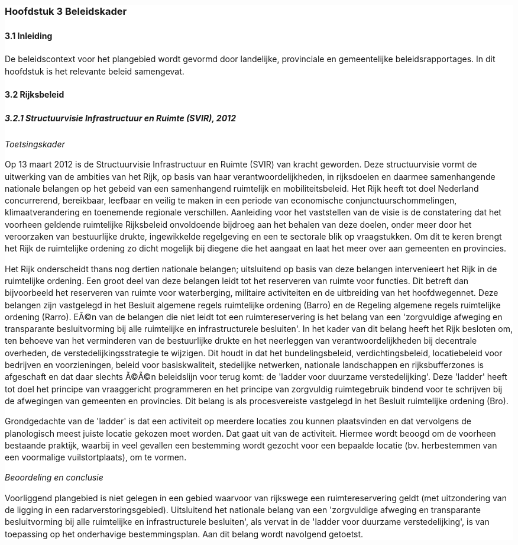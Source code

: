 ### Hoofdstuk 3 Beleidskader

#### 3\.1 Inleiding

De beleidscontext voor het plangebied wordt gevormd door landelijke, provinciale en gemeentelijke beleidsrapportages. In dit hoofdstuk is het relevante beleid samengevat.

#### 3\.2 Rijksbeleid

##### 3\.2\.1 Structuurvisie Infrastructuur en Ruimte (SVIR), 2012

*Toetsingskader*

Op 13 maart 2012 is de Structuurvisie Infrastructuur en Ruimte (SVIR) van kracht geworden. Deze structuurvisie vormt de uitwerking van de ambities van het Rijk, op basis van haar verantwoordelijkheden, in rijksdoelen en daarmee samenhangende nationale belangen op het gebeid van een samenhangend ruimtelijk en mobiliteitsbeleid. Het Rijk heeft tot doel Nederland concurrerend, bereikbaar, leefbaar en veilig te maken in een periode van economische conjunctuurschommelingen, klimaatverandering en toenemende regionale verschillen. Aanleiding voor het vaststellen van de visie is de constatering dat het voorheen geldende ruimtelijke Rijksbeleid onvoldoende bijdroeg aan het behalen van deze doelen, onder meer door het veroorzaken van bestuurlijke drukte, ingewikkelde regelgeving en een te sectorale blik op vraagstukken. Om dit te keren brengt het Rijk de ruimtelijke ordening zo dicht mogelijk bij diegene die het aangaat en laat het meer over aan gemeenten en provincies.

Het Rijk onderscheidt thans nog dertien nationale belangen; uitsluitend op basis van deze belangen intervenieert het Rijk in de ruimtelijke ordening. Een groot deel van deze belangen leidt tot het reserveren van ruimte voor functies. Dit betreft dan bijvoorbeeld het reserveren van ruimte voor waterberging, militaire activiteiten en de uitbreiding van het hoofdwegennet. Deze belangen zijn vastgelegd in het Besluit algemene regels ruimtelijke ordening (Barro) en de Regeling algemene regels ruimtelijke ordening (Rarro). EÃ©n van de belangen die niet leidt tot een ruimtereservering is het belang van een 'zorgvuldige afweging en transparante besluitvorming bij alle ruimtelijke en infrastructurele besluiten'. In het kader van dit belang heeft het Rijk besloten om, ten behoeve van het verminderen van de bestuurlijke drukte en het neerleggen van verantwoordelijkheden bij decentrale overheden, de verstedelijkingsstrategie te wijzigen. Dit houdt in dat het bundelingsbeleid, verdichtingsbeleid, locatiebeleid voor bedrijven en voorzieningen, beleid voor basiskwaliteit, stedelijke netwerken, nationale landschappen en rijksbufferzones is afgeschaft en dat daar slechts Ã©Ã©n beleidslijn voor terug komt: de 'ladder voor duurzame verstedelijking'. Deze 'ladder' heeft tot doel het principe van vraaggericht programmeren en het principe van zorgvuldig ruimtegebruik bindend voor te schrijven bij de afwegingen van gemeenten en provincies. Dit belang is als procesvereiste vastgelegd in het Besluit ruimtelijke ordening (Bro).

Grondgedachte van de 'ladder' is dat een activiteit op meerdere locaties zou kunnen plaatsvinden en dat vervolgens de planologisch meest juiste locatie gekozen moet worden. Dat gaat uit van de activiteit. Hiermee wordt beoogd om de voorheen bestaande praktijk, waarbij in veel gevallen een bestemming wordt gezocht voor een bepaalde locatie (bv. herbestemmen van een voormalige vuilstortplaats), om te vormen.

*Beoordeling en conclusie*

Voorliggend plangebied is niet gelegen in een gebied waarvoor van rijkswege een ruimtereservering geldt (met uitzondering van de ligging in een radarverstoringsgebied). Uitsluitend het nationale belang van een 'zorgvuldige afweging en transparante besluitvorming bij alle ruimtelijke en infrastructurele besluiten', als vervat in de 'ladder voor duurzame verstedelijking', is van toepassing op het onderhavige bestemmingsplan. Aan dit belang wordt navolgend getoetst.
